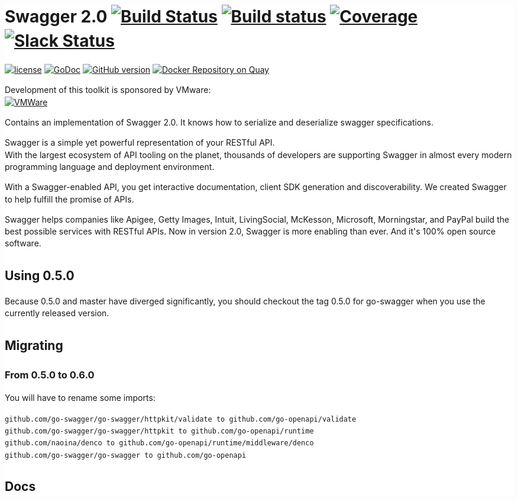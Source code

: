 # Swagger 2.0 [![Build Status](https://circleci.com/gh/go-swagger/go-swagger.svg?style=shield)](https://circleci.com/gh/go-swagger/go-swagger) [![Build status](https://ci.appveyor.com/api/projects/status/x377t5o9ennm847o/branch/master?svg=true)](https://ci.appveyor.com/project/casualjim/go-swagger/branch/master) [![Coverage](https://coverage.vmware.run/badges/go-swagger/go-swagger/coverage.svg)](https://coverage.vmware.run/go-swagger/go-swagger) [![Slack Status](https://slackin.goswagger.io/badge.svg)](https://slackin.goswagger.io)

[![license](http://img.shields.io/badge/license-Apache%20v2-orange.svg)](https://raw.githubusercontent.com/swagger-api/swagger-spec/master/LICENSE) [![GoDoc](https://godoc.org/github.com/go-swagger/go-swagger?status.svg)](http://godoc.org/github.com/go-swagger/go-swagger) [![GitHub version](https://badge.fury.io/gh/go-swagger%2Fgo-swagger.svg)](https://badge.fury.io/gh/go-swagger%2Fgo-swagger) [![Docker Repository on Quay](https://quay.io/repository/goswagger/swagger/status "Docker Repository on Quay")](https://quay.io/repository/goswagger/swagger)

Development of this toolkit is sponsored by VMware:<br>[![VMWare](https://avatars2.githubusercontent.com/u/473334?v=3&s=200)](https://vmware.github.io)  

Contains an implementation of Swagger 2.0. It knows how to serialize and deserialize swagger specifications.

Swagger is a simple yet powerful representation of your RESTful API.<br>With the largest ecosystem of API tooling on the planet, thousands of developers are supporting Swagger in almost every modern programming language and deployment environment.

With a Swagger-enabled API, you get interactive documentation, client SDK generation and discoverability. We created Swagger to help fulfill the promise of APIs.

Swagger helps companies like Apigee, Getty Images, Intuit, LivingSocial, McKesson, Microsoft, Morningstar, and PayPal build the best possible services with RESTful APIs. Now in version 2.0, Swagger is more enabling than ever. And it's 100% open source software.

## Using 0.5.0

Because 0.5.0 and master have diverged significantly, you should checkout the tag 0.5.0 for go-swagger when you use the currently released version.

## Migrating

### From 0.5.0 to 0.6.0

You will have to rename some imports:

```
github.com/go-swagger/go-swagger/httpkit/validate to github.com/go-openapi/validate
github.com/go-swagger/go-swagger/httpkit to github.com/go-openapi/runtime
github.com/naoina/denco to github.com/go-openapi/runtime/middleware/denco
github.com/go-swagger/go-swagger to github.com/go-openapi
```

## Docs
